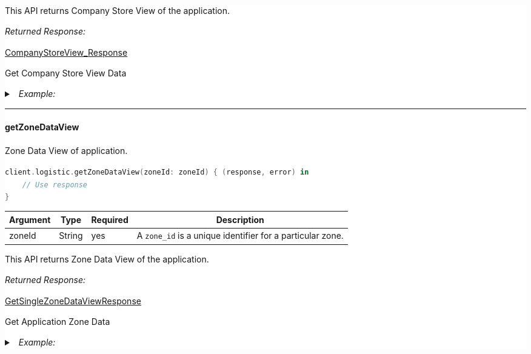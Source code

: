 

This API returns Company Store View of the application.

*Returned Response:*




[CompanyStoreView_Response](#CompanyStoreView_Response)

Get Company Store View Data




<details><summary><i>&nbsp; Example:</i></summary></details>









---


#### getZoneDataView
Zone Data View of application.




```swift
client.logistic.getZoneDataView(zoneId: zoneId) { (response, error) in
    // Use response
}
```





| Argument | Type | Required | Description |
| -------- | ---- | -------- | ----------- | 
| zoneId | String | yes | A `zone_id` is a unique identifier for a particular zone. |  



This API returns Zone Data View of the application.

*Returned Response:*




[GetSingleZoneDataViewResponse](#GetSingleZoneDataViewResponse)

Get Application Zone Data




<details><summary><i>&nbsp; Example:</i></summary></details>








